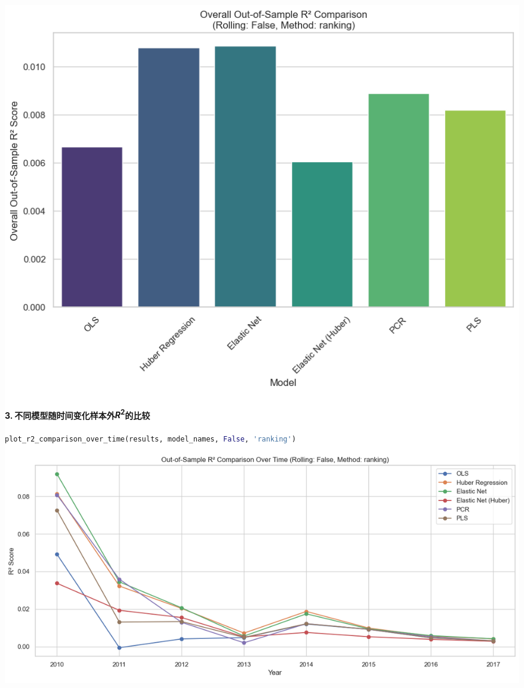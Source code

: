 ![png](all_files/all_96_0.png)
    


#### 3. 不同模型随时间变化样本外$R^2$的比较


```python
plot_r2_comparison_over_time(results, model_names, False, 'ranking')
```


    
![png](all_files/all_98_0.png)
    